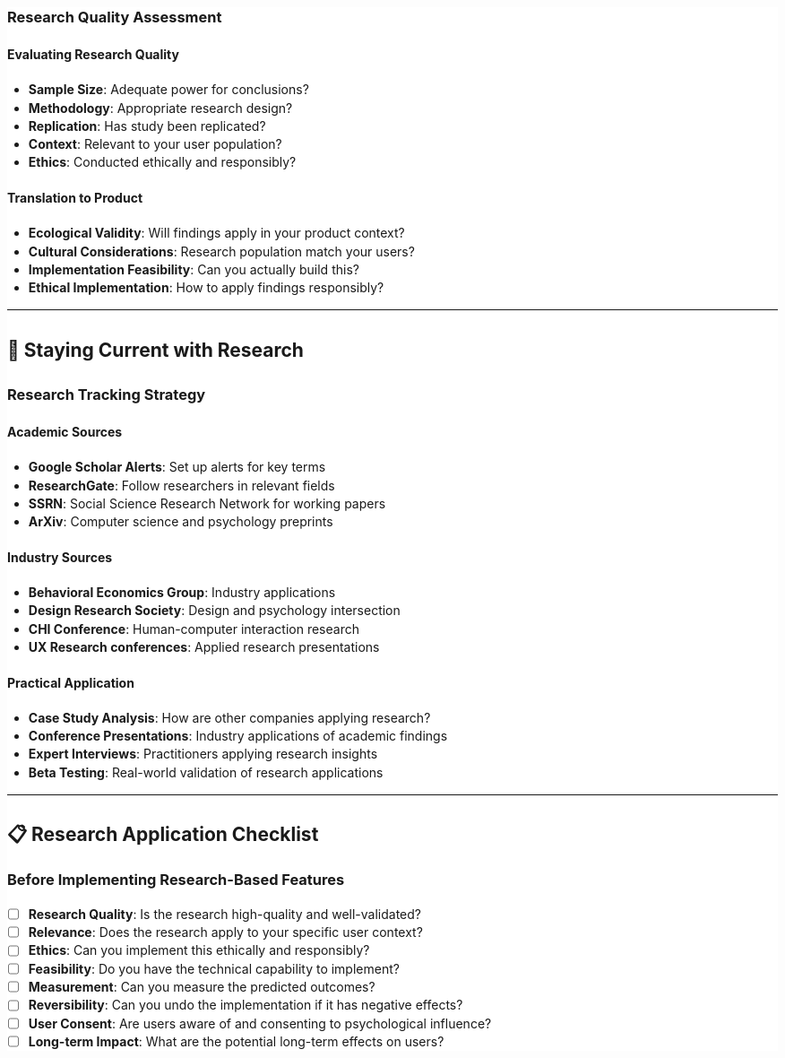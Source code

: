 ### **Research Quality Assessment**

#### **Evaluating Research Quality**
- **Sample Size**: Adequate power for conclusions?
- **Methodology**: Appropriate research design?
- **Replication**: Has study been replicated?
- **Context**: Relevant to your user population?
- **Ethics**: Conducted ethically and responsibly?

#### **Translation to Product**
- **Ecological Validity**: Will findings apply in your product context?
- **Cultural Considerations**: Research population match your users?
- **Implementation Feasibility**: Can you actually build this?
- **Ethical Implementation**: How to apply findings responsibly?

---

## 🔄 **Staying Current with Research**

### **Research Tracking Strategy**

#### **Academic Sources**
- **Google Scholar Alerts**: Set up alerts for key terms
- **ResearchGate**: Follow researchers in relevant fields
- **SSRN**: Social Science Research Network for working papers
- **ArXiv**: Computer science and psychology preprints

#### **Industry Sources**
- **Behavioral Economics Group**: Industry applications
- **Design Research Society**: Design and psychology intersection
- **CHI Conference**: Human-computer interaction research
- **UX Research conferences**: Applied research presentations

#### **Practical Application**
- **Case Study Analysis**: How are other companies applying research?
- **Conference Presentations**: Industry applications of academic findings
- **Expert Interviews**: Practitioners applying research insights
- **Beta Testing**: Real-world validation of research applications

---

## 📋 **Research Application Checklist**

### **Before Implementing Research-Based Features**

- [ ] **Research Quality**: Is the research high-quality and well-validated?
- [ ] **Relevance**: Does the research apply to your specific user context?
- [ ] **Ethics**: Can you implement this ethically and responsibly?
- [ ] **Feasibility**: Do you have the technical capability to implement?
- [ ] **Measurement**: Can you measure the predicted outcomes?
- [ ] **Reversibility**: Can you undo the implementation if it has negative effects?
- [ ] **User Consent**: Are users aware of and consenting to psychological influence?
- [ ] **Long-term Impact**: What are the potential long-term effects on users?
